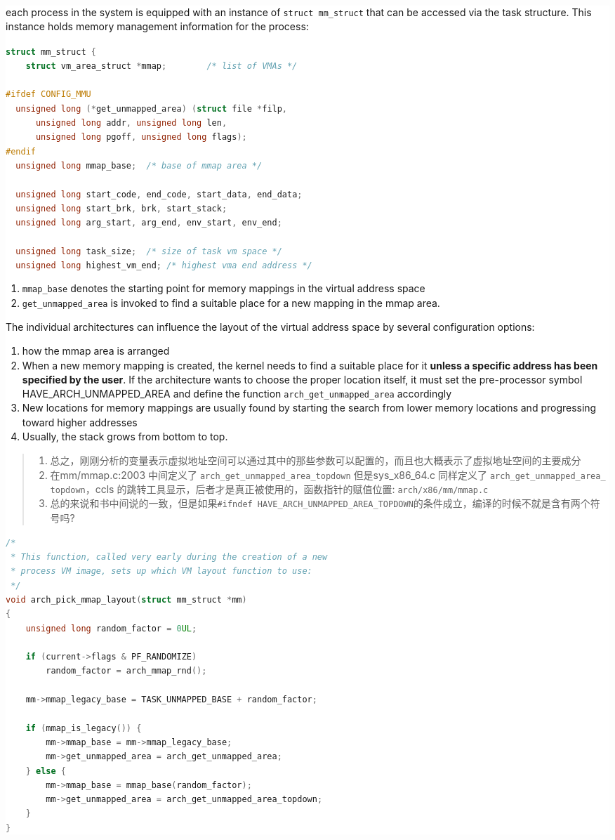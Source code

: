 each process in the system is equipped with an instance of `struct mm_struct`
that can be accessed via the task structure. This instance holds memory management information for the process:

```c
struct mm_struct {
	struct vm_area_struct *mmap;		/* list of VMAs */

#ifdef CONFIG_MMU
  unsigned long (*get_unmapped_area) (struct file *filp,
      unsigned long addr, unsigned long len,
      unsigned long pgoff, unsigned long flags);
#endif
  unsigned long mmap_base;	/* base of mmap area */

  unsigned long start_code, end_code, start_data, end_data;
  unsigned long start_brk, brk, start_stack;
  unsigned long arg_start, arg_end, env_start, env_end;

  unsigned long task_size;	/* size of task vm space */
  unsigned long highest_vm_end;	/* highest vma end address */
```

1. `mmap_base` denotes the starting point for memory mappings in the virtual address space
2. `get_unmapped_area` is invoked to find a suitable place for a new mapping in the mmap area.


The individual architectures can influence the layout of the virtual address space by several configuration
options:
1. how the mmap area is arranged
2. When a new memory mapping is created, the kernel needs to find a suitable place for it **unless
a specific address has been specified by the user**. If the architecture wants to choose the proper
location itself, it must set the pre-processor symbol HAVE_ARCH_UNMAPPED_AREA and define the
function `arch_get_unmapped_area` accordingly
3. New locations for memory mappings are usually found by starting the search from lower memory locations and progressing toward higher addresses
4. Usually, the stack grows from bottom to top. 
> 1. 总之，刚刚分析的变量表示虚拟地址空间可以通过其中的那些参数可以配置的，而且也大概表示了虚拟地址空间的主要成分
> 2. 在mm/mmap.c:2003 中间定义了 `arch_get_unmapped_area_topdown` 但是sys_x86_64.c 同样定义了  `arch_get_unmapped_area_topdown`，ccls 的跳转工具显示，后者才是真正被使用的，函数指针的赋值位置: `arch/x86/mm/mmap.c`
> 3. 总的来说和书中间说的一致，但是如果`#ifndef HAVE_ARCH_UNMAPPED_AREA_TOPDOWN`的条件成立，编译的时候不就是含有两个符号吗?

```c
/*
 * This function, called very early during the creation of a new
 * process VM image, sets up which VM layout function to use:
 */
void arch_pick_mmap_layout(struct mm_struct *mm)
{
	unsigned long random_factor = 0UL;

	if (current->flags & PF_RANDOMIZE)
		random_factor = arch_mmap_rnd();

	mm->mmap_legacy_base = TASK_UNMAPPED_BASE + random_factor;

	if (mmap_is_legacy()) {
		mm->mmap_base = mm->mmap_legacy_base;
		mm->get_unmapped_area = arch_get_unmapped_area;
	} else {
		mm->mmap_base = mmap_base(random_factor);
		mm->get_unmapped_area = arch_get_unmapped_area_topdown;
	}
}

```